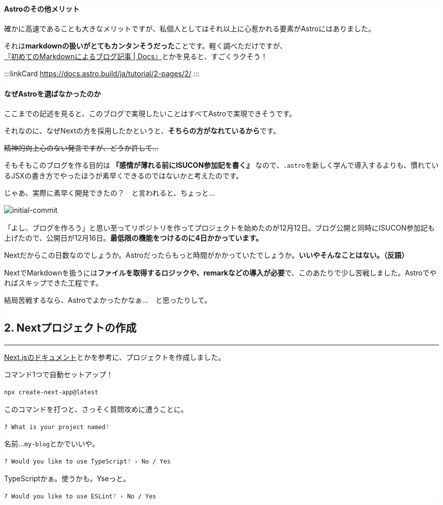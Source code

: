 #### Astroのその他メリット
確かに高速であることも大きなメリットですが、私個人としてはそれ以上に心惹かれる要素がAstroにはありました。

それは**markdownの扱いがとてもカンタンそうだった**ことです。軽く調べただけですが、[『初めてのMarkdownによるブログ記事 | Docs』](https://docs.astro.build/ja/tutorial/2-pages/2/)とかを見ると、すごくラクそう！

:::linkCard
https://docs.astro.build/ja/tutorial/2-pages/2/
:::

#### なぜAstroを選ばなかったのか
ここまでの記述を見ると、このブログで実現したいことはすべてAstroで実現できそうです。

それなのに、なぜNextの方を採用したかというと、**そちらの方がなれているから**です。

~~精神的向上心のない発言ですが、どうか許して…~~

そもそもこのブログを作る目的は **『感情が薄れる前にISUCON参加記を書く』** なので、``.astro``を新しく学んで導入するよりも、慣れているJSXの書き方でやったほうが素早くできるのではないかと考えたのです。

じゃあ、実際に素早く開発できたの？　と言われると、ちょっと…

![initial-commit](/article/about-this-blog-v1_0_0/1.png)

「よし、ブログを作ろう」と思い至ってリポジトリを作ってプロジェクトを始めたのが12月12日。ブログ公開と同時にISUCON参加記も上げたので、公開日が12月16日。**最低限の機能をつけるのに4日かかっています。**

Nextだからこの日数なのでしょうか。Astroだったらもっと時間がかかっていたでしょうか。**いいやそんなことはない。（反語）**

NextでMarkdownを扱うには**ファイルを取得するロジックや、remarkなどの導入が必要**で、このあたりで少し苦戦しました。Astroでやればスキップできた工程です。

結局苦戦するなら、Astroでよかったかなぁ…　と思ったりして。

## 2. Nextプロジェクトの作成
---
[Next.jsのドキュメント](https://nextjs-ja-translation-docs.vercel.app/docs/getting-started)とかを参考に、プロジェクトを作成しました。

コマンド1つで自動セットアップ！
```bash
npx create-next-app@latest
```

このコマンドを打つと、さっそく質問攻めに遭うことに。

```bash
? What is your project named?
```

名前…``my-blog``とかでいいや。

```bash
? Would you like to use TypeScript? › No / Yes
```

TypeScriptかぁ。使うかも。Yseっと。

```bash
? Would you like to use ESLint? › No / Yes
```
